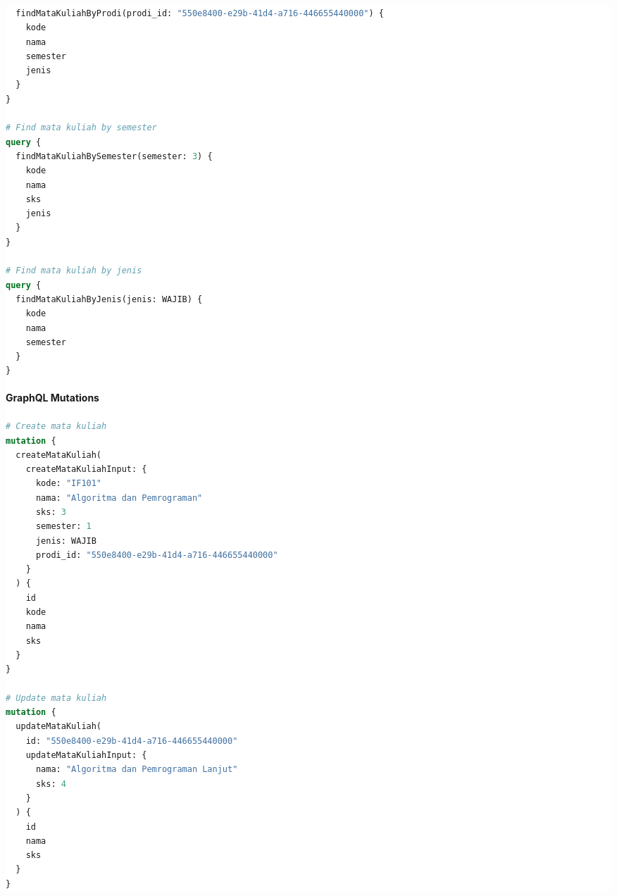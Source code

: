```graphql
  findMataKuliahByProdi(prodi_id: "550e8400-e29b-41d4-a716-446655440000") {
    kode
    nama
    semester
    jenis
  }
}

# Find mata kuliah by semester
query {
  findMataKuliahBySemester(semester: 3) {
    kode
    nama
    sks
    jenis
  }
}

# Find mata kuliah by jenis
query {
  findMataKuliahByJenis(jenis: WAJIB) {
    kode
    nama
    semester
  }
}
```

#### GraphQL Mutations

```graphql
# Create mata kuliah
mutation {
  createMataKuliah(
    createMataKuliahInput: {
      kode: "IF101"
      nama: "Algoritma dan Pemrograman"
      sks: 3
      semester: 1
      jenis: WAJIB
      prodi_id: "550e8400-e29b-41d4-a716-446655440000"
    }
  ) {
    id
    kode
    nama
    sks
  }
}

# Update mata kuliah
mutation {
  updateMataKuliah(
    id: "550e8400-e29b-41d4-a716-446655440000"
    updateMataKuliahInput: {
      nama: "Algoritma dan Pemrograman Lanjut"
      sks: 4
    }
  ) {
    id
    nama
    sks
  }
}
```